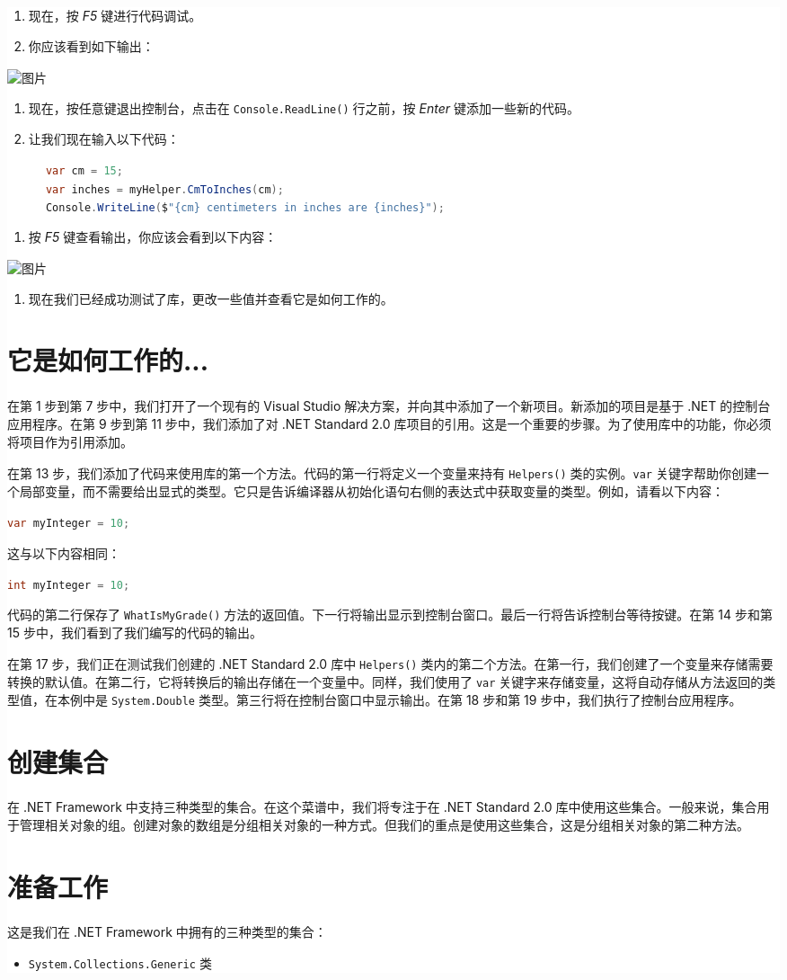 1.  现在，按 *F5* 键进行代码调试。

1.  你应该看到如下输出：

![图片](img/f99be648-880f-4319-bc7b-b5a44a781a70.png)

1.  现在，按任意键退出控制台，点击在 `Console.ReadLine()` 行之前，按 *Enter* 键添加一些新的代码。

1.  让我们现在输入以下代码：

```cs
      var cm = 15;
      var inches = myHelper.CmToInches(cm);
      Console.WriteLine($"{cm} centimeters in inches are {inches}");
```

1.  按 *F5* 键查看输出，你应该会看到以下内容：

![图片](img/853b0f62-feaf-4c03-a40f-043f8f36ffa5.png)

1.  现在我们已经成功测试了库，更改一些值并查看它是如何工作的。

# 它是如何工作的...

在第 1 步到第 7 步中，我们打开了一个现有的 Visual Studio 解决方案，并向其中添加了一个新项目。新添加的项目是基于 .NET 的控制台应用程序。在第 9 步到第 11 步中，我们添加了对 .NET Standard 2.0 库项目的引用。这是一个重要的步骤。为了使用库中的功能，你必须将项目作为引用添加。

在第 13 步，我们添加了代码来使用库的第一个方法。代码的第一行将定义一个变量来持有 `Helpers()` 类的实例。`var` 关键字帮助你创建一个局部变量，而不需要给出显式的类型。它只是告诉编译器从初始化语句右侧的表达式中获取变量的类型。例如，请看以下内容：

```cs
var myInteger = 10;
```

这与以下内容相同：

```cs
int myInteger = 10; 
```

代码的第二行保存了 `WhatIsMyGrade()` 方法的返回值。下一行将输出显示到控制台窗口。最后一行将告诉控制台等待按键。在第 14 步和第 15 步中，我们看到了我们编写的代码的输出。

在第 17 步，我们正在测试我们创建的 .NET Standard 2.0 库中 `Helpers()` 类内的第二个方法。在第一行，我们创建了一个变量来存储需要转换的默认值。在第二行，它将转换后的输出存储在一个变量中。同样，我们使用了 `var` 关键字来存储变量，这将自动存储从方法返回的类型值，在本例中是 `System.Double` 类型。第三行将在控制台窗口中显示输出。在第 18 步和第 19 步中，我们执行了控制台应用程序。

# 创建集合

在 .NET Framework 中支持三种类型的集合。在这个菜谱中，我们将专注于在 .NET Standard 2.0 库中使用这些集合。一般来说，集合用于管理相关对象的组。创建对象的数组是分组相关对象的一种方式。但我们的重点是使用这些集合，这是分组相关对象的第二种方法。

# 准备工作

这是我们在 .NET Framework 中拥有的三种类型的集合：

+   `System.Collections.Generic` 类
